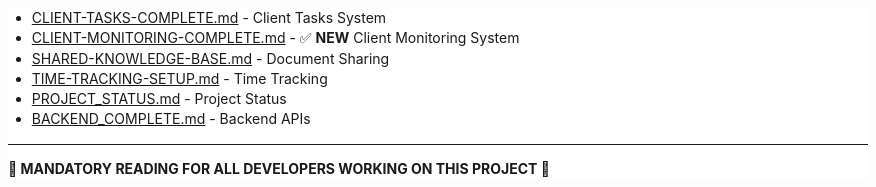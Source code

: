 - [CLIENT-TASKS-COMPLETE.md](./CLIENT-TASKS-COMPLETE.md) - Client Tasks System
- [CLIENT-MONITORING-COMPLETE.md](./CLIENT-MONITORING-COMPLETE.md) - ✅ **NEW** Client Monitoring System
- [SHARED-KNOWLEDGE-BASE.md](./SHARED-KNOWLEDGE-BASE.md) - Document Sharing
- [TIME-TRACKING-SETUP.md](./TIME-TRACKING-SETUP.md) - Time Tracking
- [PROJECT_STATUS.md](./PROJECT_STATUS.md) - Project Status
- [BACKEND_COMPLETE.md](./BACKEND_COMPLETE.md) - Backend APIs

---

**🚨 MANDATORY READING FOR ALL DEVELOPERS WORKING ON THIS PROJECT 🚨**

